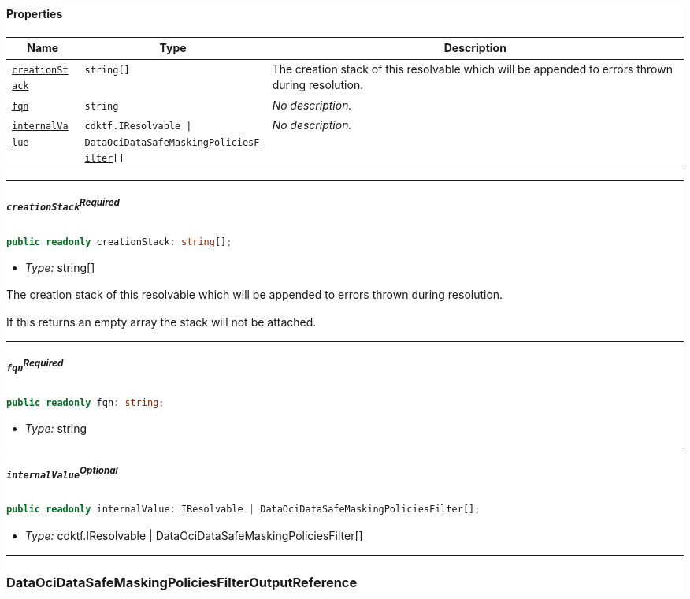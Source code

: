 

#### Properties <a name="Properties" id="Properties"></a>

| **Name** | **Type** | **Description** |
| --- | --- | --- |
| <code><a href="#rhizo-co-terraform-provider-oci.dataOciDataSafeMaskingPolicies.DataOciDataSafeMaskingPoliciesFilterList.property.creationStack">creationStack</a></code> | <code>string[]</code> | The creation stack of this resolvable which will be appended to errors thrown during resolution. |
| <code><a href="#rhizo-co-terraform-provider-oci.dataOciDataSafeMaskingPolicies.DataOciDataSafeMaskingPoliciesFilterList.property.fqn">fqn</a></code> | <code>string</code> | *No description.* |
| <code><a href="#rhizo-co-terraform-provider-oci.dataOciDataSafeMaskingPolicies.DataOciDataSafeMaskingPoliciesFilterList.property.internalValue">internalValue</a></code> | <code>cdktf.IResolvable \| <a href="#rhizo-co-terraform-provider-oci.dataOciDataSafeMaskingPolicies.DataOciDataSafeMaskingPoliciesFilter">DataOciDataSafeMaskingPoliciesFilter</a>[]</code> | *No description.* |

---

##### `creationStack`<sup>Required</sup> <a name="creationStack" id="rhizo-co-terraform-provider-oci.dataOciDataSafeMaskingPolicies.DataOciDataSafeMaskingPoliciesFilterList.property.creationStack"></a>

```typescript
public readonly creationStack: string[];
```

- *Type:* string[]

The creation stack of this resolvable which will be appended to errors thrown during resolution.

If this returns an empty array the stack will not be attached.

---

##### `fqn`<sup>Required</sup> <a name="fqn" id="rhizo-co-terraform-provider-oci.dataOciDataSafeMaskingPolicies.DataOciDataSafeMaskingPoliciesFilterList.property.fqn"></a>

```typescript
public readonly fqn: string;
```

- *Type:* string

---

##### `internalValue`<sup>Optional</sup> <a name="internalValue" id="rhizo-co-terraform-provider-oci.dataOciDataSafeMaskingPolicies.DataOciDataSafeMaskingPoliciesFilterList.property.internalValue"></a>

```typescript
public readonly internalValue: IResolvable | DataOciDataSafeMaskingPoliciesFilter[];
```

- *Type:* cdktf.IResolvable | <a href="#rhizo-co-terraform-provider-oci.dataOciDataSafeMaskingPolicies.DataOciDataSafeMaskingPoliciesFilter">DataOciDataSafeMaskingPoliciesFilter</a>[]

---


### DataOciDataSafeMaskingPoliciesFilterOutputReference <a name="DataOciDataSafeMaskingPoliciesFilterOutputReference" id="rhizo-co-terraform-provider-oci.dataOciDataSafeMaskingPolicies.DataOciDataSafeMaskingPoliciesFilterOutputReference"></a>
